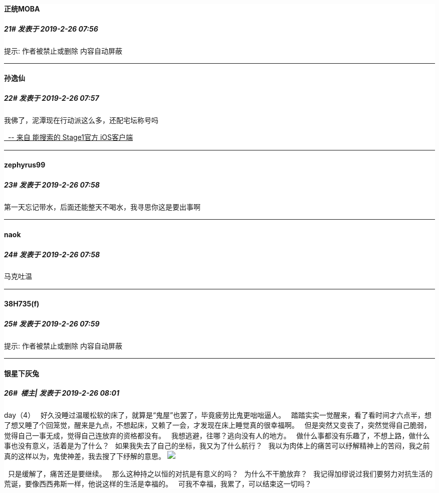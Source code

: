 ####  正统MOBA  
##### 21#       发表于 2019-2-26 07:56

提示: 作者被禁止或删除 内容自动屏蔽

*****

####  孙逸仙  
##### 22#       发表于 2019-2-26 07:57

我佛了，泥潭现在行动派这么多，还配宅坛称号吗

[  -- 来自 能搜索的 Stage1官方 iOS客户端](https://itunes.apple.com/fi/app/saraba1st/id1221237470?mt=8)

*****

####  zephyrus99  
##### 23#       发表于 2019-2-26 07:58

第一天忘记带水，后面还能整天不喝水，我寻思你这是要出事啊

*****

####  naok  
##### 24#       发表于 2019-2-26 07:58

马克吐温

*****

####  38H735(f)  
##### 25#       发表于 2019-2-26 07:59

提示: 作者被禁止或删除 内容自动屏蔽

*****

####  银星下灰兔  
##### 26#         楼主| 发表于 2019-2-26 08:01

day（4）
  好久没睡过温暖松软的床了，就算是“鬼屋”也罢了，毕竟疲劳比鬼更咄咄逼人。
  踏踏实实一觉醒来，看了看时间才六点半，想了想又睡了个回笼觉，醒来是九点，不想起床，又赖了一会，才发现在床上睡觉真的很幸福啊。
  但是突然又变丧了，突然觉得自己脆弱，觉得自己一事无成，觉得自己连放弃的资格都没有。
  我想逃避，往哪？逃向没有人的地方。
  做什么事都没有乐趣了，不想上路，做什么事也没有意义，活着是为了什么？
  如果我失去了自己的坐标，我又为了什么航行？
  我以为肉体上的痛苦可以纾解精神上的苦闷，我之前真的这样以为，鬼使神差，我去搜了下纾解的意思。
<img src="https://i.loli.net/2019/02/26/5c748015e152d.png" referrerpolicy="no-referrer">

  只是缓解了，痛苦还是要继续。
  那么这种持之以恒的对抗是有意义的吗？
  为什么不干脆放弃？
  我记得加缪说过我们要努力对抗生活的荒诞，要像西西弗斯一样，他说这样的生活是幸福的。
  可我不幸福，我累了，可以结束这一切吗？
